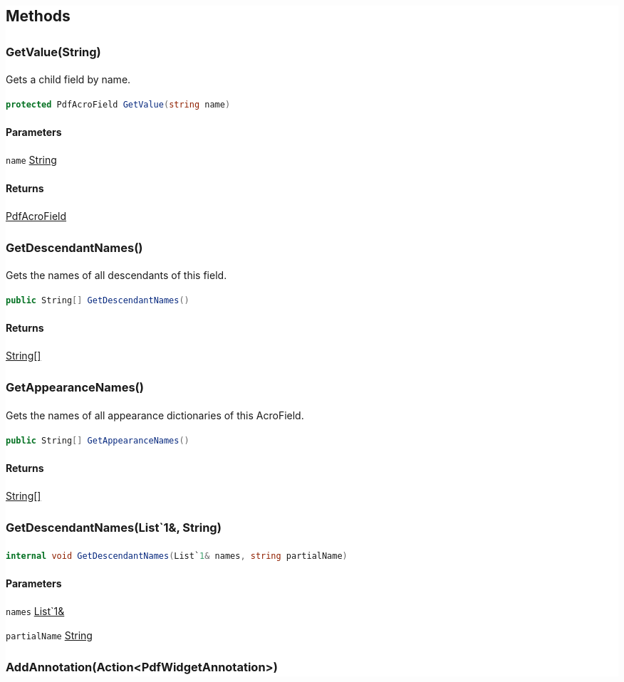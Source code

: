 ## Methods

### **GetValue(String)**

Gets a child field by name.

```csharp
protected PdfAcroField GetValue(string name)
```

#### Parameters

`name` [String](https://docs.microsoft.com/en-us/dotnet/api/system.string)<br>

#### Returns

[PdfAcroField](./pdfsharp.pdf.acroforms.pdfacrofield)<br>

### **GetDescendantNames()**

Gets the names of all descendants of this field.

```csharp
public String[] GetDescendantNames()
```

#### Returns

[String[]](https://docs.microsoft.com/en-us/dotnet/api/system.string)<br>

### **GetAppearanceNames()**

Gets the names of all appearance dictionaries of this AcroField.

```csharp
public String[] GetAppearanceNames()
```

#### Returns

[String[]](https://docs.microsoft.com/en-us/dotnet/api/system.string)<br>

### **GetDescendantNames(List`1&, String)**

```csharp
internal void GetDescendantNames(List`1& names, string partialName)
```

#### Parameters

`names` [List`1&](https://docs.microsoft.com/en-us/dotnet/api/system.collections.generic.list-1&)<br>

`partialName` [String](https://docs.microsoft.com/en-us/dotnet/api/system.string)<br>

### **AddAnnotation(Action&lt;PdfWidgetAnnotation&gt;)**
